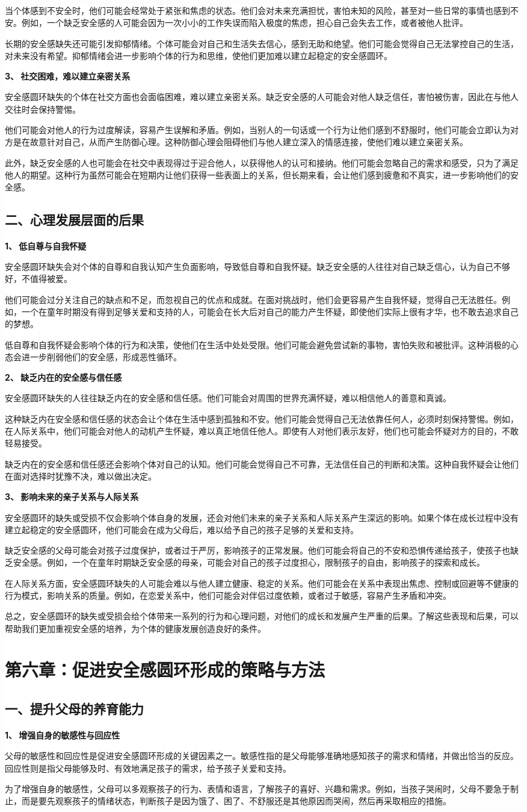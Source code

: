 当个体感到不安全时，他们可能会经常处于紧张和焦虑的状态。他们会对未来充满担忧，害怕未知的风险，甚至对一些日常的事情也感到不安。例如，一个缺乏安全感的人可能会因为一次小小的工作失误而陷入极度的焦虑，担心自己会失去工作，或者被他人批评。

长期的安全感缺失还可能引发抑郁情绪。个体可能会对自己和生活失去信心，感到无助和绝望。他们可能会觉得自己无法掌控自己的生活，对未来没有希望。抑郁情绪会进一步影响个体的行为和思维，使他们更加难以建立起稳定的安全感圆环。

**3、 社交困难，难以建立亲密关系** 

安全感圆环缺失的个体在社交方面也会面临困难，难以建立亲密关系。缺乏安全感的人可能会对他人缺乏信任，害怕被伤害，因此在与他人交往时会保持警惕。

他们可能会对他人的行为过度解读，容易产生误解和矛盾。例如，当别人的一句话或一个行为让他们感到不舒服时，他们可能会立即认为对方是在故意针对自己，从而产生防御心理。这种防御心理会阻碍他们与他人建立深入的情感连接，使他们难以建立亲密关系。

此外，缺乏安全感的人也可能会在社交中表现得过于迎合他人，以获得他人的认可和接纳。他们可能会忽略自己的需求和感受，只为了满足他人的期望。这种行为虽然可能会在短期内让他们获得一些表面上的关系，但长期来看，会让他们感到疲惫和不真实，进一步影响他们的安全感。

## 二、心理发展层面的后果

**1、 低自尊与自我怀疑** 

安全感圆环缺失会对个体的自尊和自我认知产生负面影响，导致低自尊和自我怀疑。缺乏安全感的人往往对自己缺乏信心，认为自己不够好，不值得被爱。

他们可能会过分关注自己的缺点和不足，而忽视自己的优点和成就。在面对挑战时，他们会更容易产生自我怀疑，觉得自己无法胜任。例如，一个在童年时期没有得到足够关爱和支持的人，可能会在长大后对自己的能力产生怀疑，即使他们实际上很有才华，也不敢去追求自己的梦想。

低自尊和自我怀疑会影响个体的行为和决策，使他们在生活中处处受限。他们可能会避免尝试新的事物，害怕失败和被批评。这种消极的心态会进一步削弱他们的安全感，形成恶性循环。

**2、 缺乏内在的安全感与信任感** 

安全感圆环缺失的人往往缺乏内在的安全感和信任感。他们可能会对周围的世界充满怀疑，难以相信他人的善意和真诚。

这种缺乏内在安全感和信任感的状态会让个体在生活中感到孤独和不安。他们可能会觉得自己无法依靠任何人，必须时刻保持警惕。例如，在人际关系中，他们可能会对他人的动机产生怀疑，难以真正地信任他人。即使有人对他们表示友好，他们也可能会怀疑对方的目的，不敢轻易接受。

缺乏内在的安全感和信任感还会影响个体对自己的认知。他们可能会觉得自己不可靠，无法信任自己的判断和决策。这种自我怀疑会让他们在面对选择时犹豫不决，难以做出决定。

**3、 影响未来的亲子关系与人际关系** 

安全感圆环的缺失或受损不仅会影响个体自身的发展，还会对他们未来的亲子关系和人际关系产生深远的影响。如果个体在成长过程中没有建立起稳定的安全感圆环，他们可能会在成为父母后，难以给予自己的孩子足够的关爱和支持。

缺乏安全感的父母可能会对孩子过度保护，或者过于严厉，影响孩子的正常发展。他们可能会将自己的不安和恐惧传递给孩子，使孩子也缺乏安全感。例如，一个在童年时期缺乏安全感的母亲，可能会对自己的孩子过度担心，限制孩子的自由，影响孩子的探索和成长。

在人际关系方面，安全感圆环缺失的人可能会难以与他人建立健康、稳定的关系。他们可能会在关系中表现出焦虑、控制或回避等不健康的行为模式，影响关系的质量。例如，在恋爱关系中，他们可能会对伴侣过度依赖，或者过于敏感，容易产生矛盾和冲突。

总之，安全感圆环的缺失或受损会给个体带来一系列的行为和心理问题，对他们的成长和发展产生严重的后果。了解这些表现和后果，可以帮助我们更加重视安全感的培养，为个体的健康发展创造良好的条件。

# 第六章：促进安全感圆环形成的策略与方法

## 一、提升父母的养育能力

**1、 增强自身的敏感性与回应性** 

父母的敏感性和回应性是促进安全感圆环形成的关键因素之一。敏感性指的是父母能够准确地感知孩子的需求和情绪，并做出恰当的反应。回应性则是指父母能够及时、有效地满足孩子的需求，给予孩子关爱和支持。

为了增强自身的敏感性，父母可以多观察孩子的行为、表情和语言，了解孩子的喜好、兴趣和需求。例如，当孩子哭闹时，父母不要急于制止，而是要先观察孩子的情绪状态，判断孩子是因为饿了、困了、不舒服还是其他原因而哭闹，然后再采取相应的措施。
